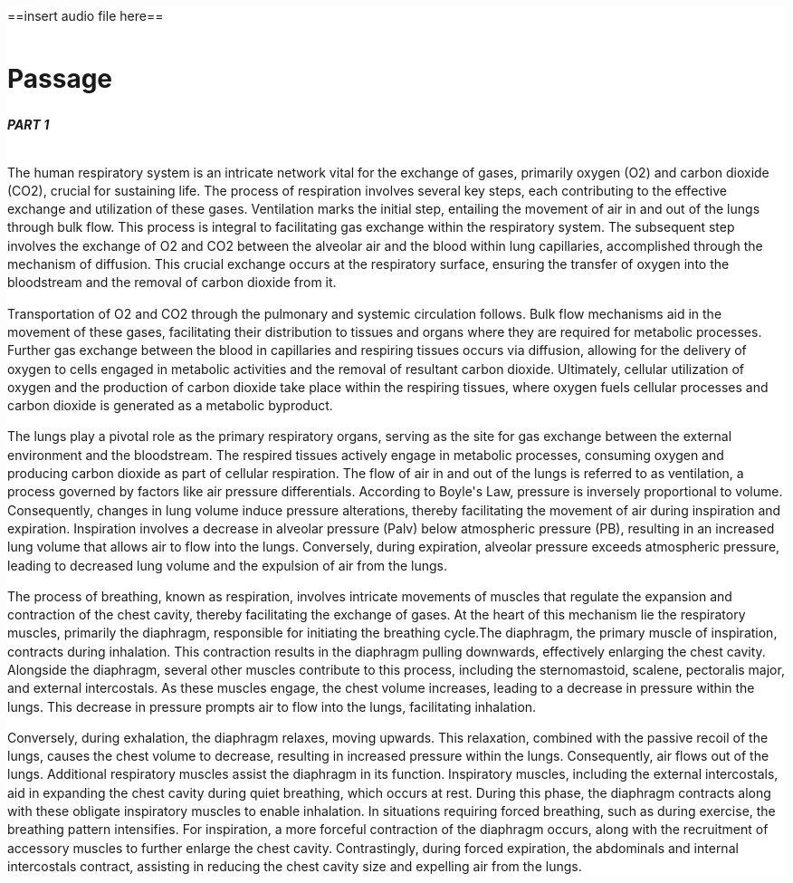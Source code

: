 
==insert audio file here==

# Passage
###### **PART 1**
The human respiratory system is an intricate network vital for the exchange of gases, primarily oxygen (O2) and carbon dioxide (CO2), crucial for sustaining life. The process of respiration involves several key steps, each contributing to the effective exchange and utilization of these gases. Ventilation marks the initial step, entailing the movement of air in and out of the lungs through bulk flow. This process is integral to facilitating gas exchange within the respiratory system. The subsequent step involves the exchange of O2 and CO2 between the alveolar air and the blood within lung capillaries, accomplished through the mechanism of diffusion. This crucial exchange occurs at the respiratory surface, ensuring the transfer of oxygen into the bloodstream and the removal of carbon dioxide from it.

Transportation of O2 and CO2 through the pulmonary and systemic circulation follows. Bulk flow mechanisms aid in the movement of these gases, facilitating their distribution to tissues and organs where they are required for metabolic processes. Further gas exchange between the blood in capillaries and respiring tissues occurs via diffusion, allowing for the delivery of oxygen to cells engaged in metabolic activities and the removal of resultant carbon dioxide. Ultimately, cellular utilization of oxygen and the production of carbon dioxide take place within the respiring tissues, where oxygen fuels cellular processes and carbon dioxide is generated as a metabolic byproduct.

The lungs play a pivotal role as the primary respiratory organs, serving as the site for gas exchange between the external environment and the bloodstream. The respired tissues actively engage in metabolic processes, consuming oxygen and producing carbon dioxide as part of cellular respiration. The flow of air in and out of the lungs is referred to as ventilation, a process governed by factors like air pressure differentials. According to Boyle's Law, pressure is inversely proportional to volume. Consequently, changes in lung volume induce pressure alterations, thereby facilitating the movement of air during inspiration and expiration. Inspiration involves a decrease in alveolar pressure (Palv) below atmospheric pressure (PB), resulting in an increased lung volume that allows air to flow into the lungs. Conversely, during expiration, alveolar pressure exceeds atmospheric pressure, leading to decreased lung volume and the expulsion of air from the lungs.

The process of breathing, known as respiration, involves intricate movements of muscles that regulate the expansion and contraction of the chest cavity, thereby facilitating the exchange of gases. At the heart of this mechanism lie the respiratory muscles, primarily the diaphragm, responsible for initiating the breathing cycle.The diaphragm, the primary muscle of inspiration, contracts during inhalation. This contraction results in the diaphragm pulling downwards, effectively enlarging the chest cavity. Alongside the diaphragm, several other muscles contribute to this process, including the sternomastoid, scalene, pectoralis major, and external intercostals. As these muscles engage, the chest volume increases, leading to a decrease in pressure within the lungs. This decrease in pressure prompts air to flow into the lungs, facilitating inhalation.

Conversely, during exhalation, the diaphragm relaxes, moving upwards. This relaxation, combined with the passive recoil of the lungs, causes the chest volume to decrease, resulting in increased pressure within the lungs. Consequently, air flows out of the lungs. Additional respiratory muscles assist the diaphragm in its function. Inspiratory muscles, including the external intercostals, aid in expanding the chest cavity during quiet breathing, which occurs at rest. During this phase, the diaphragm contracts along with these obligate inspiratory muscles to enable inhalation. In situations requiring forced breathing, such as during exercise, the breathing pattern intensifies. For inspiration, a more forceful contraction of the diaphragm occurs, along with the recruitment of accessory muscles to further enlarge the chest cavity. Contrastingly, during forced expiration, the abdominals and internal intercostals contract, assisting in reducing the chest cavity size and expelling air from the lungs.
